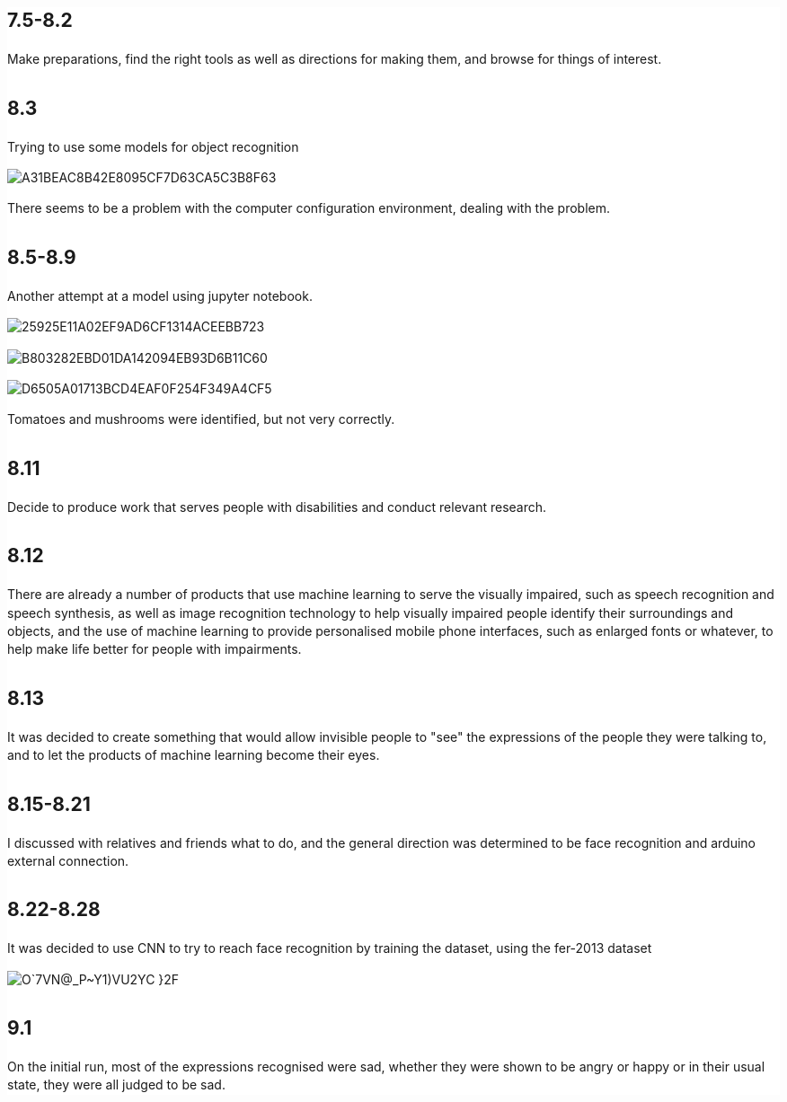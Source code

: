 ## 7.5-8.2
Make preparations, find the right tools as well as directions for making them, and browse for things of interest.

## 8.3
Trying to use some models for object recognition

![A31BEAC8B42E8095CF7D63CA5C3B8F63](https://github.com/22018177/Final/assets/117812805/b20e4dfe-cff3-441a-9508-e14e9daec479)

There seems to be a problem with the computer configuration environment, dealing with the problem.
## 8.5-8.9
Another attempt at a model using jupyter notebook.

![25925E11A02EF9AD6CF1314ACEEBB723](https://github.com/22018177/Final/assets/117812805/e62d9fcb-20fa-4507-bc7b-723811dbfff2)

![B803282EBD01DA142094EB93D6B11C60](https://github.com/22018177/Final/assets/117812805/8e77fddb-cd44-458b-8308-a06b869d4215)

![D6505A01713BCD4EAF0F254F349A4CF5](https://github.com/22018177/Final/assets/117812805/986bd4bf-5ccc-4f3a-8a2b-59871b7615f1)

Tomatoes and mushrooms were identified, but not very correctly.

## 8.11
Decide to produce work that serves people with disabilities and conduct relevant research.
## 8.12
There are already a number of products that use machine learning to serve the visually impaired, such as speech recognition and speech synthesis, as well as image recognition technology to help visually impaired people identify their surroundings and objects, and the use of machine learning to provide personalised mobile phone interfaces, such as enlarged fonts or whatever, to help make life better for people with impairments.
## 8.13
It was decided to create something that would allow invisible people to "see" the expressions of the people they were talking to, and to let the products of machine learning become their eyes.
## 8.15-8.21
I discussed with relatives and friends what to do, and the general direction was determined to be face recognition and arduino external connection.

## 8.22-8.28
It was decided to use CNN to try to reach face recognition by training the dataset, using the fer-2013 dataset

![O`7VN$@_P~$Y1)VU2YC }2F](https://github.com/22018177/Final/assets/117812805/db41c88b-a863-4b60-83f8-502e6a24b237)

## 9.1
On the initial run, most of the expressions recognised were sad, whether they were shown to be angry or happy or in their usual state, they were all judged to be sad.
